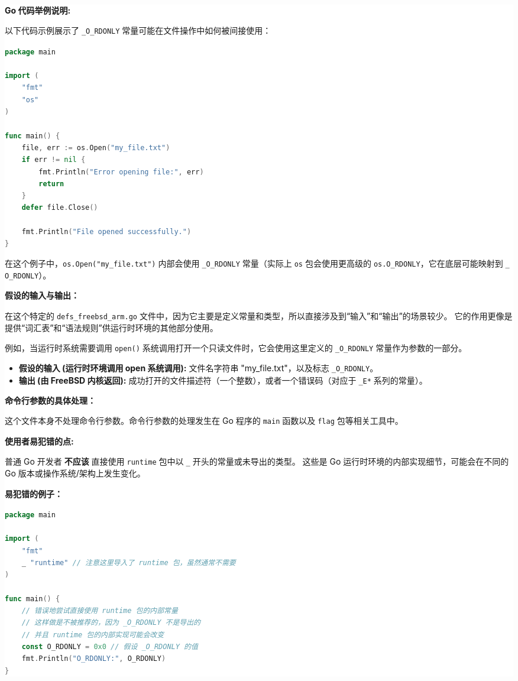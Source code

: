 **Go 代码举例说明:**

以下代码示例展示了 `_O_RDONLY` 常量可能在文件操作中如何被间接使用：

```go
package main

import (
	"fmt"
	"os"
)

func main() {
	file, err := os.Open("my_file.txt")
	if err != nil {
		fmt.Println("Error opening file:", err)
		return
	}
	defer file.Close()

	fmt.Println("File opened successfully.")
}
```

在这个例子中，`os.Open("my_file.txt")` 内部会使用 `_O_RDONLY` 常量（实际上 `os` 包会使用更高级的 `os.O_RDONLY`，它在底层可能映射到 `_O_RDONLY`）。

**假设的输入与输出：**

在这个特定的 `defs_freebsd_arm.go` 文件中，因为它主要是定义常量和类型，所以直接涉及到“输入”和“输出”的场景较少。 它的作用更像是提供“词汇表”和“语法规则”供运行时环境的其他部分使用。

例如，当运行时系统需要调用 `open()` 系统调用打开一个只读文件时，它会使用这里定义的 `_O_RDONLY` 常量作为参数的一部分。

* **假设的输入 (运行时环境调用 open 系统调用):**  文件名字符串 "my_file.txt"，以及标志 `_O_RDONLY`。
* **输出 (由 FreeBSD 内核返回):**  成功打开的文件描述符（一个整数），或者一个错误码（对应于 `_E*` 系列的常量）。

**命令行参数的具体处理：**

这个文件本身不处理命令行参数。命令行参数的处理发生在 Go 程序的 `main` 函数以及 `flag` 包等相关工具中。

**使用者易犯错的点:**

普通 Go 开发者 **不应该** 直接使用 `runtime` 包中以 `_` 开头的常量或未导出的类型。 这些是 Go 运行时环境的内部实现细节，可能会在不同的 Go 版本或操作系统/架构上发生变化。

**易犯错的例子：**

```go
package main

import (
	"fmt"
	_ "runtime" // 注意这里导入了 runtime 包，虽然通常不需要
)

func main() {
	// 错误地尝试直接使用 runtime 包的内部常量
	// 这样做是不被推荐的，因为 _O_RDONLY 不是导出的
	// 并且 runtime 包的内部实现可能会改变
	const O_RDONLY = 0x0 // 假设 _O_RDONLY 的值
	fmt.Println("O_RDONLY:", O_RDONLY)
}
```

